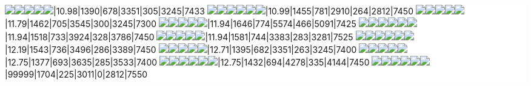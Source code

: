 ![](/item/3095.png)![](/item/3078.png)![](/item/1001.png)![](/item/1055.png)![](/item/1036.png)|10.98|1390|678|3351|305|3245|7433
![](/item/3095.png)![](/item/3094.png)![](/item/1001.png)![](/item/1055.png)![](/item/1036.png)![](/item/1036.png)|10.99|1455|781|2910|264|2812|7450
![](/item/3095.png)![](/item/6630.png)![](/item/1001.png)![](/item/1055.png)![](/item/1036.png)|11.79|1462|705|3545|300|3245|7300
![](/item/3095.png)![](/item/3156.png)![](/item/1001.png)![](/item/1055.png)![](/item/1037.png)|11.94|1646|774|5574|466|5091|7425
![](/item/3095.png)![](/item/3139.png)![](/item/1001.png)![](/item/1055.png)![](/item/1036.png)![](/item/1036.png)|11.94|1518|733|3924|328|3786|7450
![](/item/3095.png)![](/item/3814.png)![](/item/1001.png)![](/item/1055.png)![](/item/1037.png)|11.94|1581|744|3383|283|3281|7525
![](/item/3095.png)![](/item/3181.png)![](/item/1001.png)![](/item/1055.png)![](/item/1036.png)![](/item/1036.png)|12.19|1543|736|3496|286|3389|7450
![](/item/3095.png)![](/item/6632.png)![](/item/1001.png)![](/item/1055.png)![](/item/1036.png)|12.71|1395|682|3351|263|3245|7400
![](/item/3095.png)![](/item/3748.png)![](/item/1001.png)![](/item/1055.png)![](/item/1036.png)|12.75|1377|693|3635|285|3533|7400
![](/item/3095.png)![](/item/6035.png)![](/item/1001.png)![](/item/1055.png)![](/item/1036.png)![](/item/1036.png)|12.75|1432|694|4278|335|4144|7450
![](/item/3095.png)![](/item/6691.png)![](/item/1001.png)![](/item/1055.png)![](/item/1036.png)![](/item/1036.png)|99999|1704|225|3011|0|2812|7550



























































